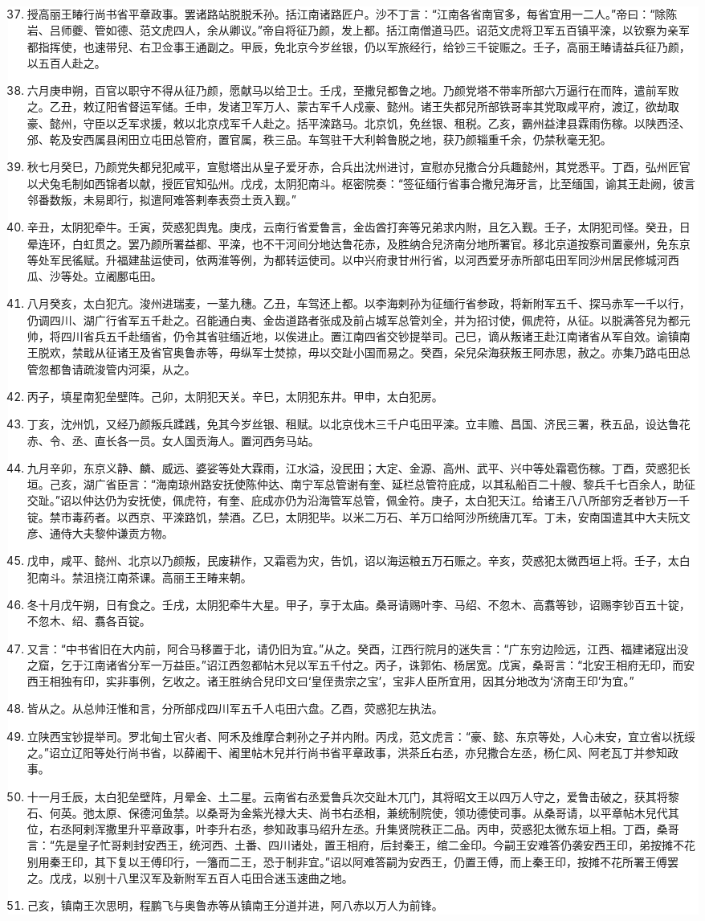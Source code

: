 37. <span id="本纪第十四_世祖十一-37"></span>
授高丽王睶行尚书省平章政事。罢诸路站脱脱禾孙。括江南诸路匠户。沙不丁言：“江南各省南官多，每省宜用一二人。”帝曰：“除陈岩、吕师夔、管如德、范文虎四人，余从卿议。”帝自将征乃颜，发上都。括江南僧道马匹。诏范文虎将卫军五百镇平滦，以钦察为亲军都指挥使，也速带兒、右卫佥事王通副之。甲辰，免北京今岁丝银，仍以军旅经行，给钞三千锭赈之。壬子，高丽王睶请益兵征乃颜，以五百人赴之。

38. <span id="本纪第十四_世祖十一-38"></span>
六月庚申朔，百官以职守不得从征乃颜，愿献马以给卫士。壬戌，至撒兒都鲁之地。乃颜党塔不带率所部六万逼行在而阵，遣前军败之。乙丑，敕辽阳省督运军储。壬申，发诸卫军万人、蒙古军千人戍豪、懿州。诸王失都兒所部铁哥率其党取咸平府，渡辽，欲劫取豪、懿州，守臣以乏军求援，敕以北京戍军千人赴之。括平滦路马。北京饥，免丝银、租税。乙亥，霸州益津县霖雨伤稼。以陕西泾、邠、乾及安西属县闲田立屯田总管府，置官属，秩三品。车驾驻干大利斡鲁脱之地，获乃颜辎重千余，仍禁秋毫无犯。

39. <span id="本纪第十四_世祖十一-39"></span>
秋七月癸巳，乃颜党失都兒犯咸平，宣慰塔出从皇子爱牙赤，合兵出沈州进讨，宣慰亦兒撒合分兵趣懿州，其党悉平。丁酉，弘州匠官以犬兔毛制如西锦者以献，授匠官知弘州。戊戌，太阴犯南斗。枢密院奏：“签征缅行省事合撒兒海牙言，比至缅国，谕其王赴阙，彼言邻番数叛，未易即行，拟遣阿难答剌奉表赍土贡入觐。”

40. <span id="本纪第十四_世祖十一-40"></span>
辛丑，太阴犯牵牛。壬寅，荧惑犯舆鬼。庚戌，云南行省爱鲁言，金齿酋打奔等兄弟求内附，且乞入觐。壬子，太阴犯司怪。癸丑，日晕连环，白虹贯之。罢乃颜所署益都、平滦，也不干河间分地达鲁花赤，及胜纳合兒济南分地所署官。移北京道按察司置豪州，免东京等处军民徭赋。升福建盐运使司，依两淮等例，为都转运使司。以中兴府隶甘州行省，以河西爱牙赤所部屯田军同沙州居民修城河西瓜、沙等处。立阇鄽屯田。

41. <span id="本纪第十四_世祖十一-41"></span>
八月癸亥，太白犯亢。浚州进瑞麦，一茎九穗。乙丑，车驾还上都。以李海剌孙为征缅行省参政，将新附军五千、探马赤军一千以行，仍调四川、湖广行省军五千赴之。召能通白夷、金齿道路者张成及前占城军总管刘全，并为招讨使，佩虎符，从征。以脱满答兒为都元帅，将四川省兵五千赴缅省，仍令其省驻缅近地，以俟进止。置江南四省交钞提举司。己巳，谪从叛诸王赴江南诸省从军自效。谕镇南王脱欢，禁戢从征诸王及省官奥鲁赤等，毋纵军士焚掠，毋以交趾小国而易之。癸酉，朵兒朵海获叛王阿赤思，赦之。亦集乃路屯田总管忽都鲁请疏浚管内河渠，从之。

42. <span id="本纪第十四_世祖十一-42"></span>
丙子，填星南犯垒壁阵。己卯，太阴犯天关。辛巳，太阴犯东井。甲申，太白犯房。

43. <span id="本纪第十四_世祖十一-43"></span>
丁亥，沈州饥，又经乃颜叛兵蹂践，免其今岁丝银、租赋。以北京伐木三千户屯田平滦。立丰赡、昌国、济民三署，秩五品，设达鲁花赤、令、丞、直长各一员。女人国贡海人。置河西务马站。

44. <span id="本纪第十四_世祖十一-44"></span>
九月辛卯，东京义静、麟、威远、婆娑等处大霖雨，江水溢，没民田；大定、金源、高州、武平、兴中等处霜雹伤稼。丁酉，荧惑犯长垣。己亥，湖广省臣言：“海南琼州路安抚使陈仲达、南宁军总管谢有奎、延栏总管符庇成，以其私船百二十艘、黎兵千七百余人，助征交趾。”诏以仲达仍为安抚使，佩虎符，有奎、庇成亦仍为沿海管军总管，佩金符。庚子，太白犯天江。给诸王八八所部穷乏者钞万一千锭。禁市毒药者。以西京、平滦路饥，禁酒。乙巳，太阴犯毕。以米二万石、羊万口给阿沙所统唐兀军。丁未，安南国遣其中大夫阮文彦、通侍大夫黎仲谦贡方物。

45. <span id="本纪第十四_世祖十一-45"></span>
戊申，咸平、懿州、北京以乃颜叛，民废耕作，又霜雹为灾，告饥，诏以海运粮五万石赈之。辛亥，荧惑犯太微西垣上将。壬子，太白犯南斗。禁沮挠江南茶课。高丽王王睶来朝。

46. <span id="本纪第十四_世祖十一-46"></span>
冬十月戊午朔，日有食之。壬戌，太阴犯牵牛大星。甲子，享于太庙。桑哥请赐叶李、马绍、不忽木、高翥等钞，诏赐李钞百五十锭，不忽木、绍、翥各百锭。

47. <span id="本纪第十四_世祖十一-47"></span>
又言：“中书省旧在大内前，阿合马移置于北，请仍旧为宜。”从之。癸酉，江西行院月的迷失言：“广东穷边险远，江西、福建诸寇出没之窟，乞于江南诸省分军一万益臣。”诏江西忽都帖木兒以军五千付之。丙子，诛郭佑、杨居宽。戊寅，桑哥言：“北安王相府无印，而安西王相独有印，实非事例，乞收之。诸王胜纳合兒印文曰‘皇侄贵宗之宝’，宝非人臣所宜用，因其分地改为‘济南王印’为宜。”

48. <span id="本纪第十四_世祖十一-48"></span>
皆从之。从总帅汪惟和言，分所部戍四川军五千人屯田六盘。乙酉，荧惑犯左执法。

49. <span id="本纪第十四_世祖十一-49"></span>
立陕西宝钞提举司。罗北甸土官火者、阿禾及维摩合剌孙之子并内附。丙戌，范文虎言：“豪、懿、东京等处，人心未安，宜立省以抚绥之。”诏立辽阳等处行尚书省，以薛阇干、阇里帖木兒并行尚书省平章政事，洪茶丘右丞，亦兒撒合左丞，杨仁风、阿老瓦丁并参知政事。

50. <span id="本纪第十四_世祖十一-50"></span>
十一月壬辰，太白犯垒壁阵，月晕金、土二星。云南省右丞爱鲁兵次交趾木兀门，其将昭文王以四万人守之，爱鲁击破之，获其将黎石、何英。弛太原、保德河鱼禁。以桑哥为金紫光禄大夫、尚书右丞相，兼统制院使，领功德使司事。从桑哥请，以平章帖木兒代其位，右丞阿剌浑撒里升平章政事，叶李升右丞，参知政事马绍升左丞。升集贤院秩正二品。丙申，荧惑犯太微东垣上相。丁酉，桑哥言：“先是皇子忙哥剌封安西王，统河西、土番、四川诸处，置王相府，后封秦王，绾二金印。今嗣王安难答仍袭安西王印，弟按摊不花别用秦王印，其下复以王傅印行，一籓而二王，恐于制非宜。”诏以阿难答嗣为安西王，仍置王傅，而上秦王印，按摊不花所署王傅罢之。戊戌，以别十八里汉军及新附军五百人屯田合迷玉速曲之地。

51. <span id="本纪第十四_世祖十一-51"></span>
己亥，镇南王次思明，程鹏飞与奥鲁赤等从镇南王分道并进，阿八赤以万人为前锋。
